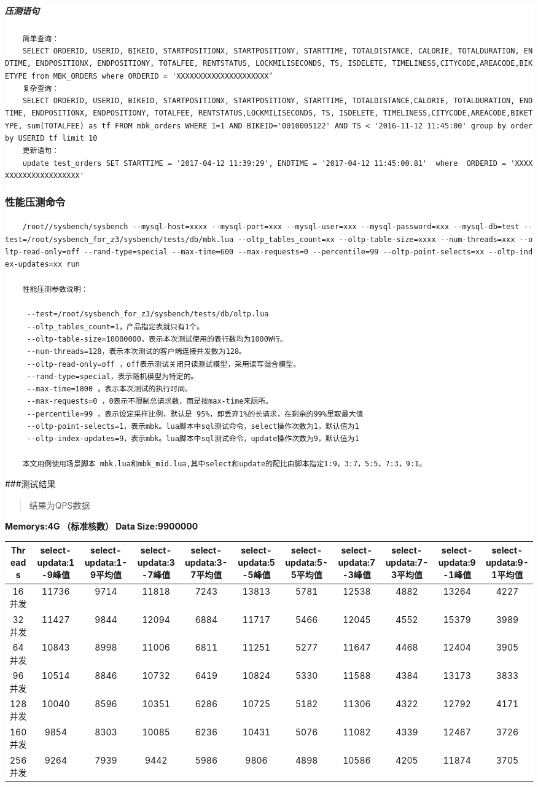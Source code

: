 ##### 压测语句

```
	简单查询：
	SELECT ORDERID, USERID, BIKEID, STARTPOSITIONX, STARTPOSITIONY, STARTTIME, TOTALDISTANCE, CALORIE, TOTALDURATION, ENDTIME, ENDPOSITIONX, ENDPOSITIONY, TOTALFEE, RENTSTATUS, LOCKMILISECONDS, TS, ISDELETE, TIMELINESS,CITYCODE,AREACODE,BIKETYPE from MBK_ORDERS where ORDERID = 'XXXXXXXXXXXXXXXXXXXXX’
	复杂查询：
	SELECT ORDERID, USERID, BIKEID, STARTPOSITIONX, STARTPOSITIONY, STARTTIME, TOTALDISTANCE,CALORIE, TOTALDURATION, ENDTIME, ENDPOSITIONX, ENDPOSITIONY, TOTALFEE, RENTSTATUS,LOCKMILISECONDS, TS, ISDELETE, TIMELINESS,CITYCODE,AREACODE,BIKETYPE, sum(TOTALFEE) as tf FROM mbk_orders WHERE 1=1 AND BIKEID='0010005122' AND TS < '2016-11-12 11:45:00' group by order by USERID tf limit 10 
	更新语句：
	update test_orders SET STARTTIME = '2017-04-12 11:39:29', ENDTIME = '2017-04-12 11:45:00.81'  where  ORDERID = 'XXXXXXXXXXXXXXXXXXXXX'

```


### 性能压测命令
```
	/root//sysbench/sysbench --mysql-host=xxxx --mysql-port=xxx --mysql-user=xxx --mysql-password=xxx --mysql-db=test --test=/root/sysbench_for_z3/sysbench/tests/db/mbk.lua --oltp_tables_count=xx --oltp-table-size=xxxx --num-threads=xxx --oltp-read-only=off --rand-type=special --max-time=600 --max-requests=0 --percentile=99 --oltp-point-selects=xx --oltp-index-updates=xx run

	性能压测参数说明：

	 --test=/root/sysbench_for_z3/sysbench/tests/db/oltp.lua
	 --oltp_tables_count=1，产品指定表就只有1个。
	 --oltp-table-size=10000000，表示本次测试使用的表行数均为1000W行。
	 --num-threads=128，表示本次测试的客户端连接并发数为128。
	 --oltp-read-only=off ，off表示测试关闭只读测试模型，采用读写混合模型。
	 --rand-type=special，表示随机模型为特定的。
	 --max-time=1800 ，表示本次测试的执行时间。
	 --max-requests=0 ，0表示不限制总请求数，而是按max-time来厕所。
	 --percentile=99 ，表示设定采样比例，默认是 95%，即丢弃1%的长请求，在剩余的99%里取最大值
	 --oltp-point-selects=1，表示mbk。lua脚本中sql测试命令，select操作次数为1，默认值为1
	 --oltp-index-updates=9，表示mbk。lua脚本中sql测试命令，update操作次数为9，默认值为1

	本文用例使用场景脚本 mbk.lua和mbk_mid.lua,其中select和update的配比由脚本指定1:9，3:7，5:5，7:3，9:1。

```

###测试结果
>结果为QPS数据



**Memorys:4G （标准核数） Data Size:9900000**

|Threads|select-updata:1-9峰值|select-updata:1-9平均值|select-updata:3-7峰值|select-updata:3-7平均值|select-updata:5-5峰值|select-updata:5-5平均值|select-updata:7-3峰值|select-updata:7-3平均值|select-updata:9-1峰值|select-updata:9-1平均值|
|:-------:|:-------:|:-------:|:-------:|:-------:|:-------:|:-------:|:-------:|:-------:|:-------:|:-------:|
|16并发|11736|9714|11818|7243|13813|5781|12538|4882|13264|4227|
|32并发|11427|9844|12094|6884|11717|5466|12045|4552|15379|3989|
|64并发|10843|8998|11006|6811|11251|5277|11647|4468|12404|3905|
|96并发|10514|8846|10732|6419|10824|5330|11588|4384|13173|3833|
|128并发|10040|8596|10351|6286|10725|5182|11306|4322|12792|4171|
|160并发|9854|8303|10085|6236|10431|5076|11082|4339|12467|3726|
|256并发|9264|7939|9442|5986|9806|4898|10586|4205|11874|3705|
